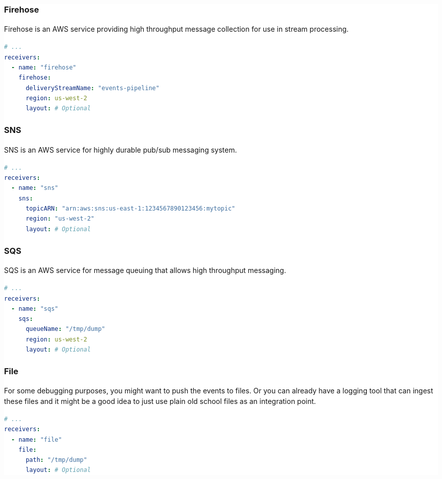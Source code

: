 ### Firehose

Firehose is an AWS service providing high throughput message collection for use in stream processing.

```yaml
# ...
receivers:
  - name: "firehose"
    firehose:
      deliveryStreamName: "events-pipeline"
      region: us-west-2
      layout: # Optional
```
### SNS

SNS is an AWS service for highly durable pub/sub messaging system.

```yaml
# ...
receivers:
  - name: "sns"
    sns:
      topicARN: "arn:aws:sns:us-east-1:1234567890123456:mytopic"
      region: "us-west-2"
      layout: # Optional
```

### SQS

SQS is an AWS service for message queuing that allows high throughput messaging.

```yaml
# ...
receivers:
  - name: "sqs"
    sqs:
      queueName: "/tmp/dump"
      region: us-west-2
      layout: # Optional
```

### File

For some debugging purposes, you might want to push the events to files. Or you can already have a logging tool that can
ingest these files and it might be a good idea to just use plain old school files as an integration point.

```yaml
# ...
receivers:
  - name: "file"
    file:
      path: "/tmp/dump"
      layout: # Optional
```
